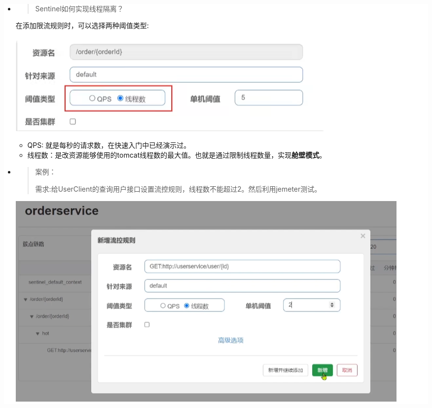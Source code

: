 



- > Sentinel如何实现线程隔离？

  在添加限流规则时，可以选择两种阈值类型:

  ![image-20220923143225183](/img/ethandu/微服务/SpringCloud+微服务.assets/image-20220923143225183.png)

  - QPS: 就是每秒的请求数，在快速入门中已经演示过。
  - 线程数：是改资源能够使用的tomcat线程数的最大值。也就是通过限制线程数量，实现**舱壁模式**。

  

- > 案例：
  >
  > 需求:给UserClient的查询用户接口设置流控规则，线程数不能超过2。然后利用jemeter测试。

  ![image-20220923143420099](/img/ethandu/微服务/SpringCloud+微服务.assets/image-20220923143420099.png)
